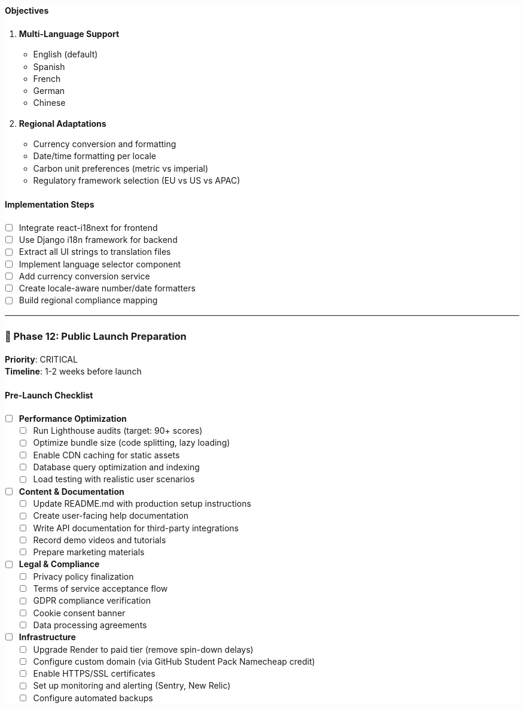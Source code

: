 #### Objectives
1. **Multi-Language Support**
   - English (default)
   - Spanish
   - French
   - German
   - Chinese

2. **Regional Adaptations**
   - Currency conversion and formatting
   - Date/time formatting per locale
   - Carbon unit preferences (metric vs imperial)
   - Regulatory framework selection (EU vs US vs APAC)

#### Implementation Steps
- [ ] Integrate react-i18next for frontend
- [ ] Use Django i18n framework for backend
- [ ] Extract all UI strings to translation files
- [ ] Implement language selector component
- [ ] Add currency conversion service
- [ ] Create locale-aware number/date formatters
- [ ] Build regional compliance mapping

---

### 🎯 Phase 12: Public Launch Preparation
**Priority**: CRITICAL  
**Timeline**: 1-2 weeks before launch

#### Pre-Launch Checklist
- [ ] **Performance Optimization**
  - [ ] Run Lighthouse audits (target: 90+ scores)
  - [ ] Optimize bundle size (code splitting, lazy loading)
  - [ ] Enable CDN caching for static assets
  - [ ] Database query optimization and indexing
  - [ ] Load testing with realistic user scenarios

- [ ] **Content & Documentation**
  - [ ] Update README.md with production setup instructions
  - [ ] Create user-facing help documentation
  - [ ] Write API documentation for third-party integrations
  - [ ] Record demo videos and tutorials
  - [ ] Prepare marketing materials

- [ ] **Legal & Compliance**
  - [ ] Privacy policy finalization
  - [ ] Terms of service acceptance flow
  - [ ] GDPR compliance verification
  - [ ] Cookie consent banner
  - [ ] Data processing agreements

- [ ] **Infrastructure**
  - [ ] Upgrade Render to paid tier (remove spin-down delays)
  - [ ] Configure custom domain (via GitHub Student Pack Namecheap credit)
  - [ ] Enable HTTPS/SSL certificates
  - [ ] Set up monitoring and alerting (Sentry, New Relic)
  - [ ] Configure automated backups
